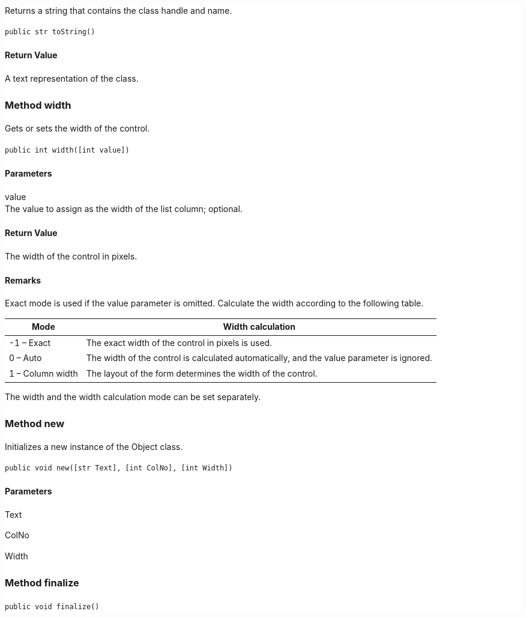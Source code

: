 Returns a string that contains the class handle and name.

    public str toString()

#### Return Value

A text representation of the class.

### Method width

Gets or sets the width of the control.

    public int width([int value])

#### Parameters

value  
The value to assign as the width of the list column; optional.

#### Return Value

The width of the control in pixels.

#### Remarks

Exact mode is used if the value parameter is omitted. Calculate the width according to the following table.

| Mode             | Width calculation                                                                         |
|------------------|-------------------------------------------------------------------------------------------|
| -1 – Exact       | The exact width of the control in pixels is used.                                         |
| 0 – Auto         | The width of the control is calculated automatically, and the value parameter is ignored. |
| 1 – Column width | The layout of the form determines the width of the control.                               |

The width and the width calculation mode can be set separately.

### Method new

Initializes a new instance of the Object class.

    public void new([str Text], [int ColNo], [int Width])

#### Parameters

Text  



ColNo  



Width  

### Method finalize

    public void finalize()
